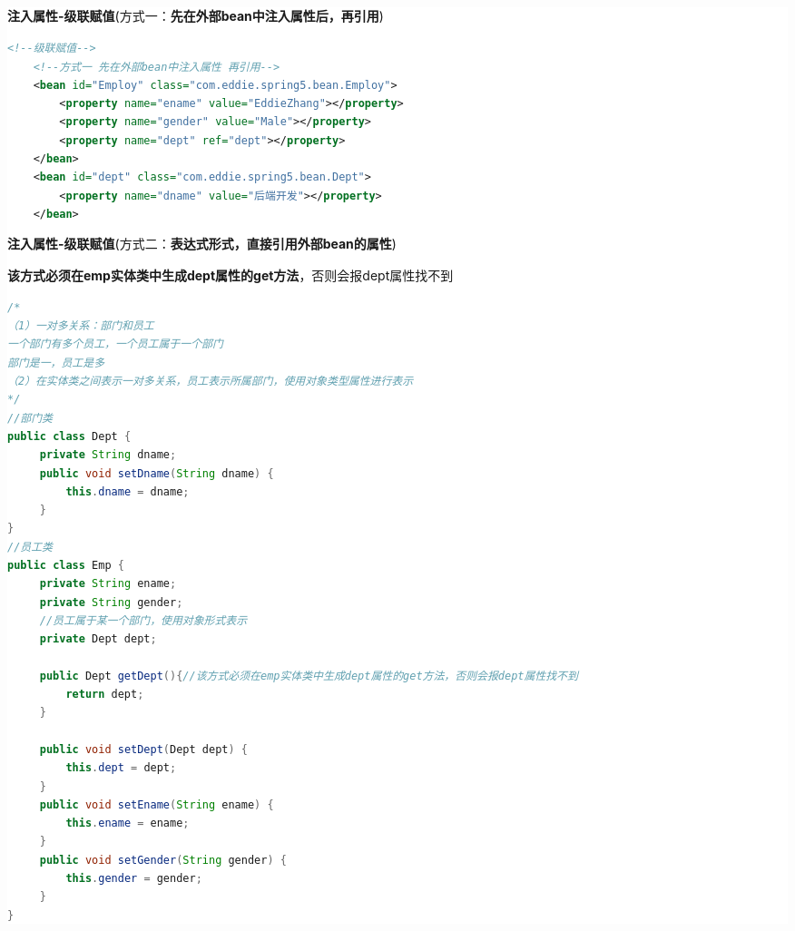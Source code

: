 **注入属性-级联赋值**(方式一：**先在外部bean中注入属性后，再引用**)

```xml
<!--级联赋值-->
    <!--方式一 先在外部bean中注入属性 再引用-->
    <bean id="Employ" class="com.eddie.spring5.bean.Employ">
        <property name="ename" value="EddieZhang"></property>
        <property name="gender" value="Male"></property>
        <property name="dept" ref="dept"></property>
    </bean>
    <bean id="dept" class="com.eddie.spring5.bean.Dept">
        <property name="dname" value="后端开发"></property>
    </bean>
```

**注入属性-级联赋值**(方式二：**表达式形式，直接引用外部bean的属性**)

**该方式必须在emp实体类中生成dept属性的get方法**，否则会报dept属性找不到

```java
/*
（1）一对多关系：部门和员工
一个部门有多个员工，一个员工属于一个部门
部门是一，员工是多
（2）在实体类之间表示一对多关系，员工表示所属部门，使用对象类型属性进行表示
*/
//部门类
public class Dept {
     private String dname;
     public void setDname(String dname) {
         this.dname = dname;
     }
}
//员工类
public class Emp {
     private String ename;
     private String gender;
     //员工属于某一个部门，使用对象形式表示
     private Dept dept;
    
     public Dept getDept(){//该方式必须在emp实体类中生成dept属性的get方法，否则会报dept属性找不到
         return dept;
     } 
    
     public void setDept(Dept dept) {
         this.dept = dept;
     }
     public void setEname(String ename) {
         this.ename = ename;
     }
     public void setGender(String gender) {
         this.gender = gender;
     }
}
```
